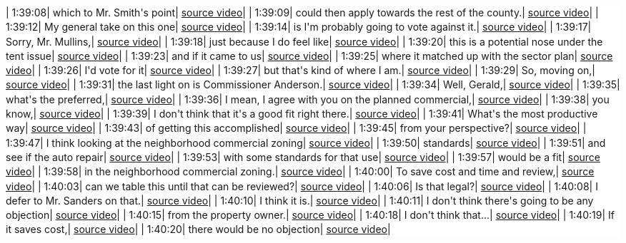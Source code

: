 | 1:39:08| which to Mr. Smith's point| [source video](https://archive.org/details/cocomr267190923part2?start=5948)|
| 1:39:09| could then apply towards the rest of the county.| [source video](https://archive.org/details/cocomr267190923part2?start=5949)|
| 1:39:12| My general take on this one| [source video](https://archive.org/details/cocomr267190923part2?start=5952)|
| 1:39:14| is I'm probably going to vote against it.| [source video](https://archive.org/details/cocomr267190923part2?start=5954)|
| 1:39:17| Sorry, Mr. Mullins,| [source video](https://archive.org/details/cocomr267190923part2?start=5957)|
| 1:39:18| just because I do feel like| [source video](https://archive.org/details/cocomr267190923part2?start=5958)|
| 1:39:20| this is a potential nose under the tent issue| [source video](https://archive.org/details/cocomr267190923part2?start=5960)|
| 1:39:23| and if it came to us| [source video](https://archive.org/details/cocomr267190923part2?start=5963)|
| 1:39:25| where it matched up with the sector plan| [source video](https://archive.org/details/cocomr267190923part2?start=5965)|
| 1:39:26| I'd vote for it| [source video](https://archive.org/details/cocomr267190923part2?start=5966)|
| 1:39:27| but that's kind of where I am.| [source video](https://archive.org/details/cocomr267190923part2?start=5967)|
| 1:39:29| So, moving on,| [source video](https://archive.org/details/cocomr267190923part2?start=5969)|
| 1:39:31| the last light on is Commissioner Anderson.| [source video](https://archive.org/details/cocomr267190923part2?start=5971)|
| 1:39:34| Well, Gerald,| [source video](https://archive.org/details/cocomr267190923part2?start=5974)|
| 1:39:35| what's the preferred,| [source video](https://archive.org/details/cocomr267190923part2?start=5975)|
| 1:39:36| I mean, I agree with you on the planned commercial,| [source video](https://archive.org/details/cocomr267190923part2?start=5976)|
| 1:39:38| you know,| [source video](https://archive.org/details/cocomr267190923part2?start=5978)|
| 1:39:39| I don't think that it's a good fit right there.| [source video](https://archive.org/details/cocomr267190923part2?start=5979)|
| 1:39:41| What's the most productive way| [source video](https://archive.org/details/cocomr267190923part2?start=5981)|
| 1:39:43| of getting this accomplished| [source video](https://archive.org/details/cocomr267190923part2?start=5983)|
| 1:39:45| from your perspective?| [source video](https://archive.org/details/cocomr267190923part2?start=5985)|
| 1:39:47| I think looking at the neighborhood commercial zoning| [source video](https://archive.org/details/cocomr267190923part2?start=5987)|
| 1:39:50| standards| [source video](https://archive.org/details/cocomr267190923part2?start=5990)|
| 1:39:51| and see if the auto repair| [source video](https://archive.org/details/cocomr267190923part2?start=5991)|
| 1:39:53| with some standards for that use| [source video](https://archive.org/details/cocomr267190923part2?start=5993)|
| 1:39:57| would be a fit| [source video](https://archive.org/details/cocomr267190923part2?start=5997)|
| 1:39:58| in the neighborhood commercial zoning.| [source video](https://archive.org/details/cocomr267190923part2?start=5998)|
| 1:40:00| To save cost and time and review,| [source video](https://archive.org/details/cocomr267190923part2?start=6000)|
| 1:40:03| can we table this until that can be reviewed?| [source video](https://archive.org/details/cocomr267190923part2?start=6003)|
| 1:40:06| Is that legal?| [source video](https://archive.org/details/cocomr267190923part2?start=6006)|
| 1:40:08| I defer to Mr. Sanders on that.| [source video](https://archive.org/details/cocomr267190923part2?start=6008)|
| 1:40:10| I think it is.| [source video](https://archive.org/details/cocomr267190923part2?start=6010)|
| 1:40:11| I don't think there's going to be any objection| [source video](https://archive.org/details/cocomr267190923part2?start=6011)|
| 1:40:15| from the property owner.| [source video](https://archive.org/details/cocomr267190923part2?start=6015)|
| 1:40:18| I don't think that...| [source video](https://archive.org/details/cocomr267190923part2?start=6018)|
| 1:40:19| If it saves cost,| [source video](https://archive.org/details/cocomr267190923part2?start=6019)|
| 1:40:20| there would be no objection| [source video](https://archive.org/details/cocomr267190923part2?start=6020)|